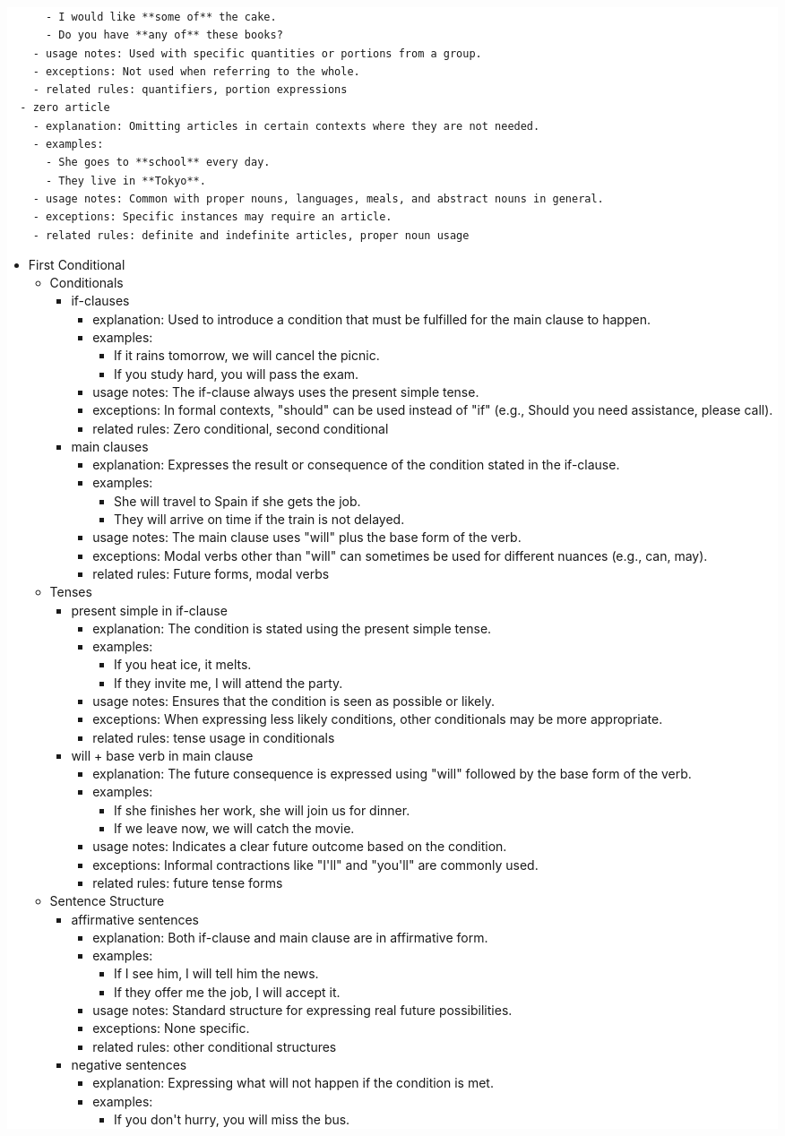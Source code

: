          - I would like **some of** the cake.
          - Do you have **any of** these books?
        - usage notes: Used with specific quantities or portions from a group.
        - exceptions: Not used when referring to the whole.
        - related rules: quantifiers, portion expressions
      - zero article
        - explanation: Omitting articles in certain contexts where they are not needed.
        - examples:
          - She goes to **school** every day.
          - They live in **Tokyo**.
        - usage notes: Common with proper nouns, languages, meals, and abstract nouns in general.
        - exceptions: Specific instances may require an article.
        - related rules: definite and indefinite articles, proper noun usage
  - First Conditional
    - Conditionals
      - if-clauses
        - explanation: Used to introduce a condition that must be fulfilled for the main clause to happen.
        - examples:
          - If it rains tomorrow, we will cancel the picnic.
          - If you study hard, you will pass the exam.
        - usage notes: The if-clause always uses the present simple tense.
        - exceptions: In formal contexts, "should" can be used instead of "if" (e.g., Should you need assistance, please call).
        - related rules: Zero conditional, second conditional
      - main clauses
        - explanation: Expresses the result or consequence of the condition stated in the if-clause.
        - examples:
          - She will travel to Spain if she gets the job.
          - They will arrive on time if the train is not delayed.
        - usage notes: The main clause uses "will" plus the base form of the verb.
        - exceptions: Modal verbs other than "will" can sometimes be used for different nuances (e.g., can, may).
        - related rules: Future forms, modal verbs
    - Tenses
      - present simple in if-clause
        - explanation: The condition is stated using the present simple tense.
        - examples:
          - If you heat ice, it melts.
          - If they invite me, I will attend the party.
        - usage notes: Ensures that the condition is seen as possible or likely.
        - exceptions: When expressing less likely conditions, other conditionals may be more appropriate.
        - related rules: tense usage in conditionals
      - will + base verb in main clause
        - explanation: The future consequence is expressed using "will" followed by the base form of the verb.
        - examples:
          - If she finishes her work, she will join us for dinner.
          - If we leave now, we will catch the movie.
        - usage notes: Indicates a clear future outcome based on the condition.
        - exceptions: Informal contractions like "I'll" and "you'll" are commonly used.
        - related rules: future tense forms
    - Sentence Structure
      - affirmative sentences
        - explanation: Both if-clause and main clause are in affirmative form.
        - examples:
          - If I see him, I will tell him the news.
          - If they offer me the job, I will accept it.
        - usage notes: Standard structure for expressing real future possibilities.
        - exceptions: None specific.
        - related rules: other conditional structures
      - negative sentences
        - explanation: Expressing what will not happen if the condition is met.
        - examples:
          - If you don't hurry, you will miss the bus.